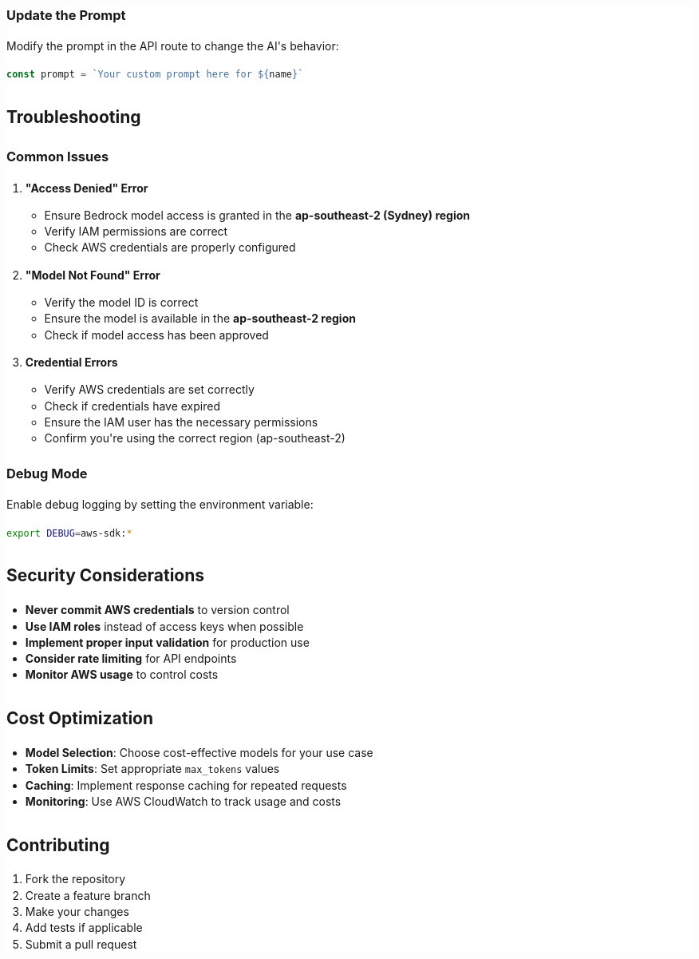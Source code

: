 ### Update the Prompt
Modify the prompt in the API route to change the AI's behavior:

```typescript
const prompt = `Your custom prompt here for ${name}`
```

## Troubleshooting

### Common Issues

1. **"Access Denied" Error**
   - Ensure Bedrock model access is granted in the **ap-southeast-2 (Sydney) region**
   - Verify IAM permissions are correct
   - Check AWS credentials are properly configured

2. **"Model Not Found" Error**
   - Verify the model ID is correct
   - Ensure the model is available in the **ap-southeast-2 region**
   - Check if model access has been approved

3. **Credential Errors**
   - Verify AWS credentials are set correctly
   - Check if credentials have expired
   - Ensure the IAM user has the necessary permissions
   - Confirm you're using the correct region (ap-southeast-2)

### Debug Mode
Enable debug logging by setting the environment variable:
```bash
export DEBUG=aws-sdk:*
```

## Security Considerations

- **Never commit AWS credentials** to version control
- **Use IAM roles** instead of access keys when possible
- **Implement proper input validation** for production use
- **Consider rate limiting** for API endpoints
- **Monitor AWS usage** to control costs

## Cost Optimization

- **Model Selection**: Choose cost-effective models for your use case
- **Token Limits**: Set appropriate `max_tokens` values
- **Caching**: Implement response caching for repeated requests
- **Monitoring**: Use AWS CloudWatch to track usage and costs

## Contributing

1. Fork the repository
2. Create a feature branch
3. Make your changes
4. Add tests if applicable
5. Submit a pull request

